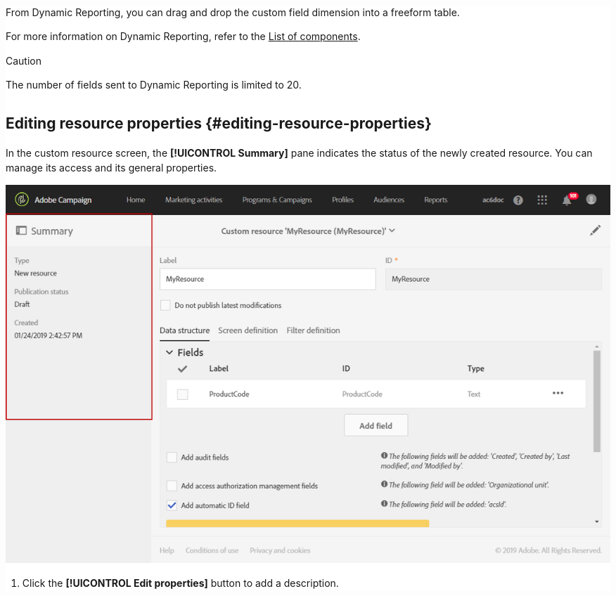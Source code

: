 From Dynamic Reporting, you can drag and drop the custom field dimension into a freeform table.

For more information on Dynamic Reporting, refer to the [List of components](../../reporting/using/list-of-components-.md).

>[!CAUTION]
>
>The number of fields sent to Dynamic Reporting is limited to 20.

## Editing resource properties {#editing-resource-properties}

In the custom resource screen, the **[!UICONTROL Summary]** pane indicates the status of the newly created resource. You can manage its access and its general properties.

![](assets/schema_extension_3.png)

1. Click the **[!UICONTROL Edit properties]** button to add a description.
